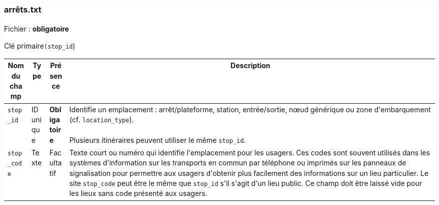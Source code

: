 ### arrêts.txt

Fichier : **obligatoire**

Clé primaire`(stop_id`)

| Nom du champ          | Type                                                     | Présence                       | Description                                                                                                                                                                                                                                                                                                                                                                                                                                                                                                                                                                                                                                                                                                                                                                                                                                                                                                                                                                                                                                                                                                                                                                                                                                           |
| --------------------- | -------------------------------------------------------- | ------------------------------ | ----------------------------------------------------------------------------------------------------------------------------------------------------------------------------------------------------------------------------------------------------------------------------------------------------------------------------------------------------------------------------------------------------------------------------------------------------------------------------------------------------------------------------------------------------------------------------------------------------------------------------------------------------------------------------------------------------------------------------------------------------------------------------------------------------------------------------------------------------------------------------------------------------------------------------------------------------------------------------------------------------------------------------------------------------------------------------------------------------------------------------------------------------------------------------------------------------------------------------------------------------- |
| `stop_id`             | ID unique                                                | **Obligatoire**                | Identifie un emplacement : arrêt/plateforme, station, entrée/sortie, nœud générique ou zone d'embarquement (cf. `location_type`). <br /><br />Plusieurs itinéraires peuvent utiliser le même `stop_id`.                                                                                                                                                                                                                                                                                                                                                                                                                                                                                                                                                                                                                                                                                                                                                                                                                                                                                                                                                                                                                                               |
| `stop_code`           | Texte                                                    | Facultatif                     | Texte court ou numéro qui identifie l'emplacement pour les usagers. Ces codes sont souvent utilisés dans les systèmes d'information sur les transports en commun par téléphone ou imprimés sur les panneaux de signalisation pour permettre aux usagers d'obtenir plus facilement des informations sur un lieu particulier. Le site `stop_code` peut être le même que `stop_id` s'il s'agit d'un lieu public. Ce champ doit être laissé vide pour les lieux sans code présenté aux usagers.                                                                                                                                                                                                                                                                                                                                                                                                                                                                                                                                                                                                                                                                                                                                                           |
